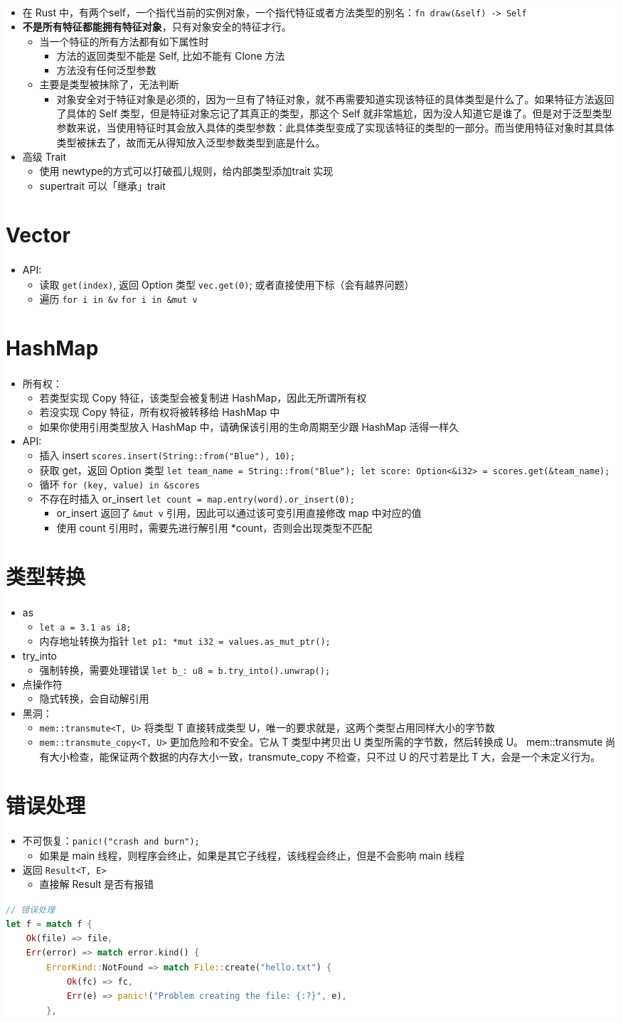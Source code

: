 - 在 Rust 中，有两个self，一个指代当前的实例对象，一个指代特征或者方法类型的别名：`fn draw(&self) -> Self`
- **不是所有特征都能拥有特征对象**，只有对象安全的特征才行。
  - 当一个特征的所有方法都有如下属性时
    - 方法的返回类型不能是 Self, 比如不能有 Clone 方法
    - 方法没有任何泛型参数
  - 主要是类型被抹除了，无法判断
    - 对象安全对于特征对象是必须的，因为一旦有了特征对象，就不再需要知道实现该特征的具体类型是什么了。如果特征方法返回了具体的 Self 类型，但是特征对象忘记了其真正的类型，那这个 Self 就非常尴尬，因为没人知道它是谁了。但是对于泛型类型参数来说，当使用特征时其会放入具体的类型参数：此具体类型变成了实现该特征的类型的一部分。而当使用特征对象时其具体类型被抹去了，故而无从得知放入泛型参数类型到底是什么。
- 高级 Trait
  - 使用 newtype的方式可以打破孤儿规则，给内部类型添加trait 实现
  - supertrait 可以「继承」trait


# Vector
- API:
  - 读取 `get(index)`, 返回 Option 类型 `vec.get(0)`; 或者直接使用下标（会有越界问题）
  - 遍历 `for i in &v` `for i in &mut v`

# HashMap
- 所有权：
  - 若类型实现 Copy 特征，该类型会被复制进 HashMap，因此无所谓所有权
  - 若没实现 Copy 特征，所有权将被转移给 HashMap 中
  - 如果你使用引用类型放入 HashMap 中，请确保该引用的生命周期至少跟 HashMap 活得一样久
- API:
  - 插入 insert `scores.insert(String::from("Blue"), 10);`
  - 获取 get，返回 Option 类型 `let team_name = String::from("Blue"); let score: Option<&i32> = scores.get(&team_name);`
  - 循环 `for (key, value) in &scores`
  - 不存在时插入 or_insert `let count = map.entry(word).or_insert(0);`
    - or_insert 返回了 `&mut v` 引用，因此可以通过该可变引用直接修改 map 中对应的值
    - 使用 count 引用时，需要先进行解引用 *count，否则会出现类型不匹配

# 类型转换
- as
    - `let a = 3.1 as i8;`
    - 内存地址转换为指针 `let p1: *mut i32 = values.as_mut_ptr();`
- try_into
    - 强制转换，需要处理错误 `let b_: u8 = b.try_into().unwrap();`
- 点操作符
    - 隐式转换，会自动解引用
- 黑洞：
    - `mem::transmute<T, U>` 将类型 T 直接转成类型 U，唯一的要求就是，这两个类型占用同样大小的字节数
    - `mem::transmute_copy<T, U>` 更加危险和不安全。它从 T 类型中拷贝出 U 类型所需的字节数，然后转换成 U。 mem::transmute 尚有大小检查，能保证两个数据的内存大小一致，transmute_copy 不检查，只不过 U 的尺寸若是比 T 大，会是一个未定义行为。

# 错误处理
- 不可恢复：`panic!("crash and burn");`
    - 如果是 main 线程，则程序会终止，如果是其它子线程，该线程会终止，但是不会影响 main 线程
- 返回 `Result<T, E>`
    - 直接解 Result 是否有报错
```rust
// 错误处理
let f = match f {
    Ok(file) => file,
    Err(error) => match error.kind() {
        ErrorKind::NotFound => match File::create("hello.txt") {
            Ok(fc) => fc,
            Err(e) => panic!("Problem creating the file: {:?}", e),
        },
```